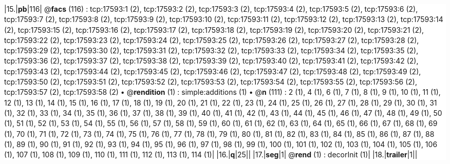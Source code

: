 |15.|__pb__|116| @__facs__ (116) : tcp:17593:1 (2), tcp:17593:2 (2), tcp:17593:3 (2), tcp:17593:4 (2), tcp:17593:5 (2), tcp:17593:6 (2), tcp:17593:7 (2), tcp:17593:8 (2), tcp:17593:9 (2), tcp:17593:10 (2), tcp:17593:11 (2), tcp:17593:12 (2), tcp:17593:13 (2), tcp:17593:14 (2), tcp:17593:15 (2), tcp:17593:16 (2), tcp:17593:17 (2), tcp:17593:18 (2), tcp:17593:19 (2), tcp:17593:20 (2), tcp:17593:21 (2), tcp:17593:22 (2), tcp:17593:23 (2), tcp:17593:24 (2), tcp:17593:25 (2), tcp:17593:26 (2), tcp:17593:27 (2), tcp:17593:28 (2), tcp:17593:29 (2), tcp:17593:30 (2), tcp:17593:31 (2), tcp:17593:32 (2), tcp:17593:33 (2), tcp:17593:34 (2), tcp:17593:35 (2), tcp:17593:36 (2), tcp:17593:37 (2), tcp:17593:38 (2), tcp:17593:39 (2), tcp:17593:40 (2), tcp:17593:41 (2), tcp:17593:42 (2), tcp:17593:43 (2), tcp:17593:44 (2), tcp:17593:45 (2), tcp:17593:46 (2), tcp:17593:47 (2), tcp:17593:48 (2), tcp:17593:49 (2), tcp:17593:50 (2), tcp:17593:51 (2), tcp:17593:52 (2), tcp:17593:53 (2), tcp:17593:54 (2), tcp:17593:55 (2), tcp:17593:56 (2), tcp:17593:57 (2), tcp:17593:58 (2)  •  @__rendition__ (1) : simple:additions (1)  •  @__n__ (111) : 2 (1), 4 (1), 6 (1), 7 (1), 8 (1), 9 (1), 10 (1), 11 (1), 12 (1), 13 (1), 14 (1), 15 (1), 16 (1), 17 (1), 18 (1), 19 (1), 20 (1), 21 (1), 22 (1), 23 (1), 24 (1), 25 (1), 26 (1), 27 (1), 28 (1), 29 (1), 30 (1), 31 (1), 32 (1), 33 (1), 34 (1), 35 (1), 36 (1), 37 (1), 38 (1), 39 (1), 40 (1), 41 (1), 42 (1), 43 (1), 44 (1), 45 (1), 46 (1), 47 (1), 48 (1), 49 (1), 50 (1), 51 (1), 52 (1), 53 (1), 54 (1), 55 (1), 56 (1), 57 (1), 58 (1), 59 (1), 60 (1), 61 (1), 62 (1), 63 (1), 64 (1), 65 (1), 66 (1), 67 (1), 68 (1), 69 (1), 70 (1), 71 (1), 72 (1), 73 (1), 74 (1), 75 (1), 76 (1), 77 (1), 78 (1), 79 (1), 80 (1), 81 (1), 82 (1), 83 (1), 84 (1), 85 (1), 86 (1), 87 (1), 88 (1), 89 (1), 90 (1), 91 (1), 92 (1), 93 (1), 94 (1), 95 (1), 96 (1), 97 (1), 98 (1), 99 (1), 100 (1), 101 (1), 102 (1), 103 (1), 104 (1), 105 (1), 106 (1), 107 (1), 108 (1), 109 (1), 110 (1), 111 (1), 112 (1), 113 (1), 114 (1)|
|16.|__q__|25||
|17.|__seg__|1| @__rend__ (1) : decorInit (1)|
|18.|__trailer__|1||
